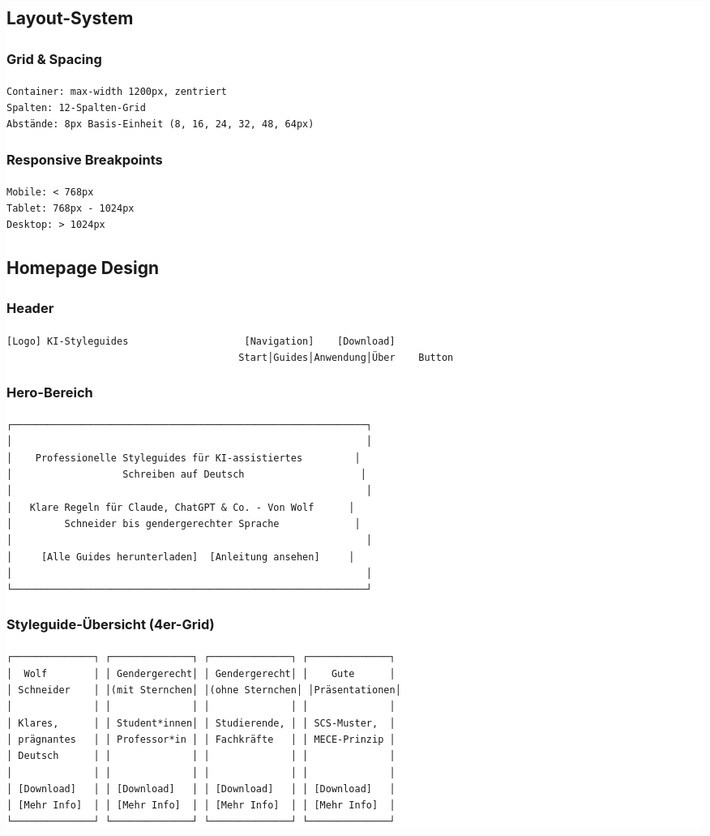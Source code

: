 ## Layout-System

### Grid & Spacing
```
Container: max-width 1200px, zentriert
Spalten: 12-Spalten-Grid
Abstände: 8px Basis-Einheit (8, 16, 24, 32, 48, 64px)
```

### Responsive Breakpoints
```
Mobile: < 768px
Tablet: 768px - 1024px
Desktop: > 1024px
```

## Homepage Design

### Header
```
[Logo] KI-Styleguides                    [Navigation]    [Download]
                                        Start│Guides│Anwendung│Über    Button
```

### Hero-Bereich
```
┌─────────────────────────────────────────────────────────────┐
│                                                             │
│    Professionelle Styleguides für KI-assistiertes         │
│                   Schreiben auf Deutsch                    │
│                                                             │
│   Klare Regeln für Claude, ChatGPT & Co. - Von Wolf      │
│         Schneider bis gendergerechter Sprache             │
│                                                             │
│     [Alle Guides herunterladen]  [Anleitung ansehen]     │
│                                                             │
└─────────────────────────────────────────────────────────────┘
```

### Styleguide-Übersicht (4er-Grid)
```
┌──────────────┐ ┌──────────────┐ ┌──────────────┐ ┌──────────────┐
│  Wolf        │ │ Gendergerecht│ │ Gendergerecht│ │    Gute      │
│ Schneider    │ │(mit Sternchen│ │(ohne Sternchen│ │Präsentationen│
│              │ │              │ │              │ │              │
│ Klares,      │ │ Student*innen│ │ Studierende, │ │ SCS-Muster,  │
│ prägnantes   │ │ Professor*in │ │ Fachkräfte   │ │ MECE-Prinzip │
│ Deutsch      │ │              │ │              │ │              │
│              │ │              │ │              │ │              │
│ [Download]   │ │ [Download]   │ │ [Download]   │ │ [Download]   │
│ [Mehr Info]  │ │ [Mehr Info]  │ │ [Mehr Info]  │ │ [Mehr Info]  │
└──────────────┘ └──────────────┘ └──────────────┘ └──────────────┘
```
